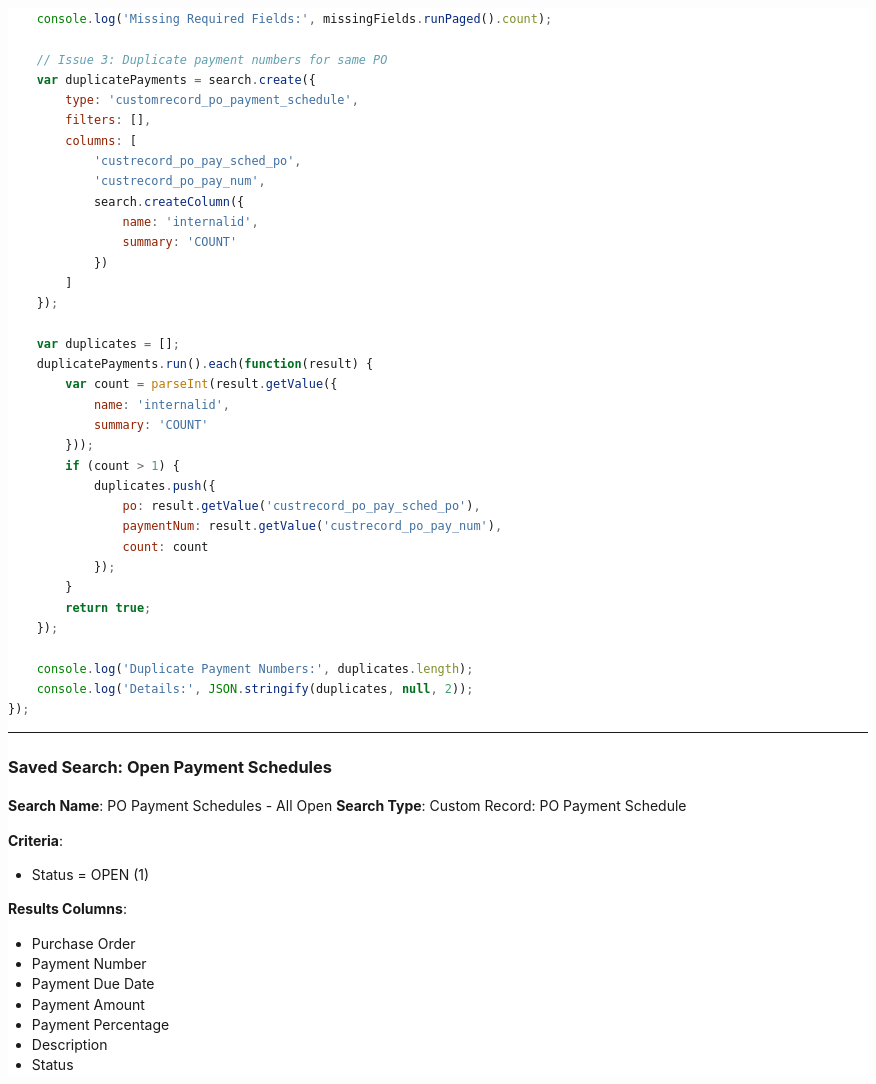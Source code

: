 ```javascript
    console.log('Missing Required Fields:', missingFields.runPaged().count);

    // Issue 3: Duplicate payment numbers for same PO
    var duplicatePayments = search.create({
        type: 'customrecord_po_payment_schedule',
        filters: [],
        columns: [
            'custrecord_po_pay_sched_po',
            'custrecord_po_pay_num',
            search.createColumn({
                name: 'internalid',
                summary: 'COUNT'
            })
        ]
    });

    var duplicates = [];
    duplicatePayments.run().each(function(result) {
        var count = parseInt(result.getValue({
            name: 'internalid',
            summary: 'COUNT'
        }));
        if (count > 1) {
            duplicates.push({
                po: result.getValue('custrecord_po_pay_sched_po'),
                paymentNum: result.getValue('custrecord_po_pay_num'),
                count: count
            });
        }
        return true;
    });

    console.log('Duplicate Payment Numbers:', duplicates.length);
    console.log('Details:', JSON.stringify(duplicates, null, 2));
});
```

---

### Saved Search: Open Payment Schedules

**Search Name**: PO Payment Schedules - All Open
**Search Type**: Custom Record: PO Payment Schedule

**Criteria**:
- Status = OPEN (1)

**Results Columns**:
- Purchase Order
- Payment Number
- Payment Due Date
- Payment Amount
- Payment Percentage
- Description
- Status
